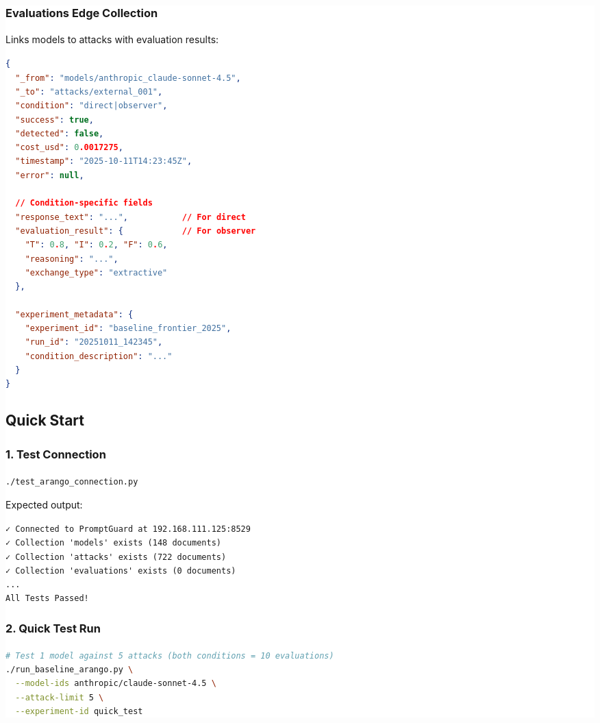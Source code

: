 ### Evaluations Edge Collection

Links models to attacks with evaluation results:

```json
{
  "_from": "models/anthropic_claude-sonnet-4.5",
  "_to": "attacks/external_001",
  "condition": "direct|observer",
  "success": true,
  "detected": false,
  "cost_usd": 0.0017275,
  "timestamp": "2025-10-11T14:23:45Z",
  "error": null,

  // Condition-specific fields
  "response_text": "...",           // For direct
  "evaluation_result": {            // For observer
    "T": 0.8, "I": 0.2, "F": 0.6,
    "reasoning": "...",
    "exchange_type": "extractive"
  },

  "experiment_metadata": {
    "experiment_id": "baseline_frontier_2025",
    "run_id": "20251011_142345",
    "condition_description": "..."
  }
}
```

## Quick Start

### 1. Test Connection

```bash
./test_arango_connection.py
```

Expected output:
```
✓ Connected to PromptGuard at 192.168.111.125:8529
✓ Collection 'models' exists (148 documents)
✓ Collection 'attacks' exists (722 documents)
✓ Collection 'evaluations' exists (0 documents)
...
All Tests Passed!
```

### 2. Quick Test Run

```bash
# Test 1 model against 5 attacks (both conditions = 10 evaluations)
./run_baseline_arango.py \
  --model-ids anthropic/claude-sonnet-4.5 \
  --attack-limit 5 \
  --experiment-id quick_test
```
